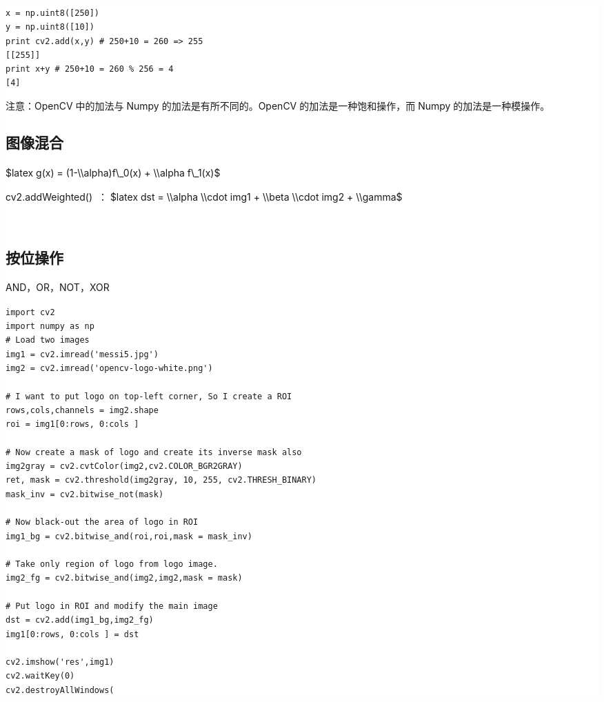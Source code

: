 ```
x = np.uint8([250])
y = np.uint8([10])
print cv2.add(x,y) # 250+10 = 260 => 255
[[255]]
print x+y # 250+10 = 260 % 256 = 4
[4]
```

注意：OpenCV 中的加法与 Numpy 的加法是有所不同的。OpenCV 的加法是一种饱和操作，而 Numpy 的加法是一种模操作。

## 图像混合

$latex g(x) = (1-\\alpha)f\_0(x) + \\alpha f\_1(x)$

cv2.addWeighted()  ： $latex dst = \\alpha \\cdot img1 + \\beta \\cdot img2 + \\gamma$

 

## 按位操作

AND，OR，NOT，XOR

```
import cv2
import numpy as np
# Load two images
img1 = cv2.imread('messi5.jpg')
img2 = cv2.imread('opencv-logo-white.png')

# I want to put logo on top-left corner, So I create a ROI
rows,cols,channels = img2.shape
roi = img1[0:rows, 0:cols ]

# Now create a mask of logo and create its inverse mask also
img2gray = cv2.cvtColor(img2,cv2.COLOR_BGR2GRAY)
ret, mask = cv2.threshold(img2gray, 10, 255, cv2.THRESH_BINARY)
mask_inv = cv2.bitwise_not(mask)

# Now black-out the area of logo in ROI
img1_bg = cv2.bitwise_and(roi,roi,mask = mask_inv)

# Take only region of logo from logo image.
img2_fg = cv2.bitwise_and(img2,img2,mask = mask)

# Put logo in ROI and modify the main image
dst = cv2.add(img1_bg,img2_fg)
img1[0:rows, 0:cols ] = dst

cv2.imshow('res',img1)
cv2.waitKey(0)
cv2.destroyAllWindows(
```
